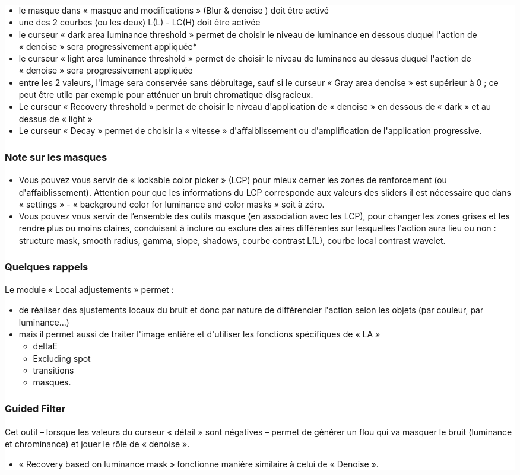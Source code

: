 - le masque dans « masque and modifications » (Blur & denoise ) doit
  être activé
- une des 2 courbes (ou les deux) L(L) - LC(H) doit être activée
- le curseur « dark area luminance threshold » permet de choisir le
  niveau de luminance en dessous duquel l'action de « denoise » sera
  progressivement appliquée\*
- le curseur « light area luminance threshold » permet de choisir le
  niveau de luminance au dessus duquel l'action de « denoise » sera
  progressivement appliquée
- entre les 2 valeurs, l'image sera conservée sans débruitage, sauf si
  le curseur « Gray area denoise » est supérieur à 0 ; ce peut être
  utile par exemple pour atténuer un bruit chromatique disgracieux.
- Le curseur « Recovery threshold » permet de choisir le niveau
  d'application de « denoise » en dessous de « dark » et au dessus de
  « light »
- Le curseur « Decay » permet de choisir la « vitesse »
  d'affaiblissement ou d'amplification de l'application progressive.

### Note sur les masques

- Vous pouvez vous servir de « lockable color picker » (LCP) pour mieux
  cerner les zones de renforcement (ou d'affaiblissement). Attention
  pour que les informations du LCP corresponde aux valeurs des sliders
  il est nécessaire que dans « settings » - « background color for
  luminance and color masks » soit à zéro.
- Vous pouvez vous servir de l’ensemble des outils masque (en
  association avec les LCP), pour changer les zones grises et les rendre
  plus ou moins claires, conduisant à inclure ou exclure des aires
  différentes sur lesquelles l'action aura lieu ou non : structure mask,
  smooth radius, gamma, slope, shadows, courbe contrast L(L), courbe
  local contrast wavelet.

### Quelques rappels

Le module « Local adjustements » permet :

- de réaliser des ajustements locaux du bruit et donc par nature de
  différencier l'action selon les objets (par couleur, par luminance...)
- mais il permet aussi de traiter l'image entière et d'utiliser les
  fonctions spécifiques de « LA »
  - deltaE
  - Excluding spot
  - transitions
  - masques.

### Guided Filter

Cet outil – lorsque les valeurs du curseur « détail » sont négatives –
permet de générer un flou qui va masquer le bruit (luminance et
chrominance) et jouer le rôle de « denoise ».

- « Recovery based on luminance mask » fonctionne manière similaire à
  celui de « Denoise ».
